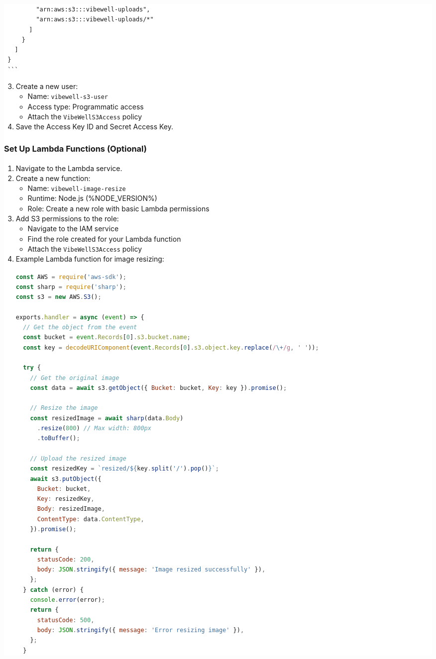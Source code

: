              "arn:aws:s3:::vibewell-uploads",
             "arn:aws:s3:::vibewell-uploads/*"
           ]
         }
       ]
     }
     ```
3. Create a new user:
   - Name: `vibewell-s3-user`
   - Access type: Programmatic access
   - Attach the `VibeWellS3Access` policy
4. Save the Access Key ID and Secret Access Key.

### Set Up Lambda Functions (Optional)
1. Navigate to the Lambda service.
2. Create a new function:
   - Name: `vibewell-image-resize`
   - Runtime: Node.js (%NODE_VERSION%)
   - Role: Create a new role with basic Lambda permissions
3. Add S3 permissions to the role:
   - Navigate to the IAM service
   - Find the role created for your Lambda function
   - Attach the `VibeWellS3Access` policy
4. Example Lambda function for image resizing:
   ```javascript
   const AWS = require('aws-sdk');
   const sharp = require('sharp');
   const s3 = new AWS.S3();

   exports.handler = async (event) => {
     // Get the object from the event
     const bucket = event.Records[0].s3.bucket.name;
     const key = decodeURIComponent(event.Records[0].s3.object.key.replace(/\+/g, ' '));
     
     try {
       // Get the original image
       const data = await s3.getObject({ Bucket: bucket, Key: key }).promise();
       
       // Resize the image
       const resizedImage = await sharp(data.Body)
         .resize(800) // Max width: 800px
         .toBuffer();
       
       // Upload the resized image
       const resizedKey = `resized/${key.split('/').pop()}`;
       await s3.putObject({
         Bucket: bucket,
         Key: resizedKey,
         Body: resizedImage,
         ContentType: data.ContentType,
       }).promise();
       
       return {
         statusCode: 200,
         body: JSON.stringify({ message: 'Image resized successfully' }),
       };
     } catch (error) {
       console.error(error);
       return {
         statusCode: 500,
         body: JSON.stringify({ message: 'Error resizing image' }),
       };
     }
   ```